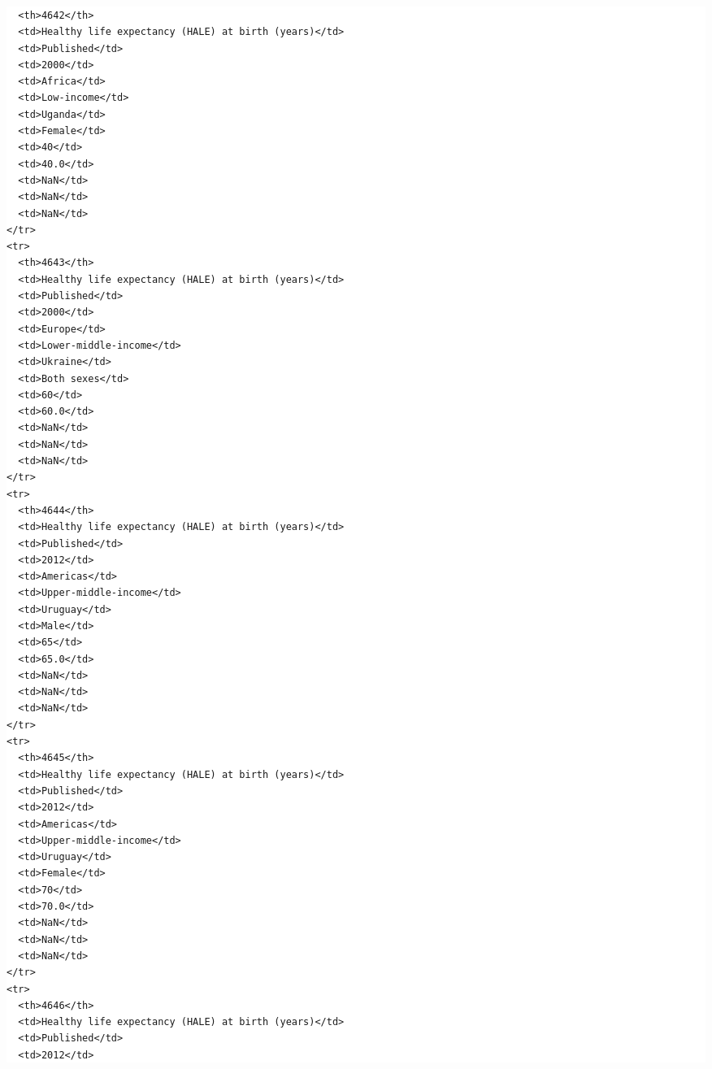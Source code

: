       <th>4642</th>
      <td>Healthy life expectancy (HALE) at birth (years)</td>
      <td>Published</td>
      <td>2000</td>
      <td>Africa</td>
      <td>Low-income</td>
      <td>Uganda</td>
      <td>Female</td>
      <td>40</td>
      <td>40.0</td>
      <td>NaN</td>
      <td>NaN</td>
      <td>NaN</td>
    </tr>
    <tr>
      <th>4643</th>
      <td>Healthy life expectancy (HALE) at birth (years)</td>
      <td>Published</td>
      <td>2000</td>
      <td>Europe</td>
      <td>Lower-middle-income</td>
      <td>Ukraine</td>
      <td>Both sexes</td>
      <td>60</td>
      <td>60.0</td>
      <td>NaN</td>
      <td>NaN</td>
      <td>NaN</td>
    </tr>
    <tr>
      <th>4644</th>
      <td>Healthy life expectancy (HALE) at birth (years)</td>
      <td>Published</td>
      <td>2012</td>
      <td>Americas</td>
      <td>Upper-middle-income</td>
      <td>Uruguay</td>
      <td>Male</td>
      <td>65</td>
      <td>65.0</td>
      <td>NaN</td>
      <td>NaN</td>
      <td>NaN</td>
    </tr>
    <tr>
      <th>4645</th>
      <td>Healthy life expectancy (HALE) at birth (years)</td>
      <td>Published</td>
      <td>2012</td>
      <td>Americas</td>
      <td>Upper-middle-income</td>
      <td>Uruguay</td>
      <td>Female</td>
      <td>70</td>
      <td>70.0</td>
      <td>NaN</td>
      <td>NaN</td>
      <td>NaN</td>
    </tr>
    <tr>
      <th>4646</th>
      <td>Healthy life expectancy (HALE) at birth (years)</td>
      <td>Published</td>
      <td>2012</td>